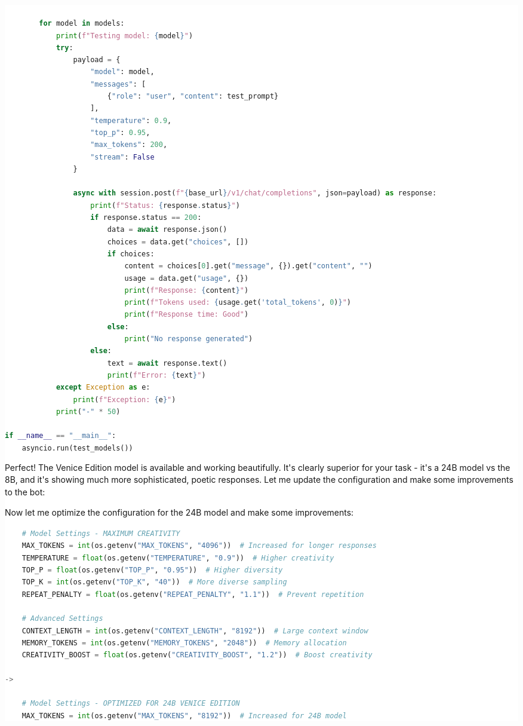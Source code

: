 ```python
        
        for model in models:
            print(f"Testing model: {model}")
            try:
                payload = {
                    "model": model,
                    "messages": [
                        {"role": "user", "content": test_prompt}
                    ],
                    "temperature": 0.9,
                    "top_p": 0.95,
                    "max_tokens": 200,
                    "stream": False
                }
                
                async with session.post(f"{base_url}/v1/chat/completions", json=payload) as response:
                    print(f"Status: {response.status}")
                    if response.status == 200:
                        data = await response.json()
                        choices = data.get("choices", [])
                        if choices:
                            content = choices[0].get("message", {}).get("content", "")
                            usage = data.get("usage", {})
                            print(f"Response: {content}")
                            print(f"Tokens used: {usage.get('total_tokens', 0)}")
                            print(f"Response time: Good")
                        else:
                            print("No response generated")
                    else:
                        text = await response.text()
                        print(f"Error: {text}")
            except Exception as e:
                print(f"Exception: {e}")
            print("-" * 50)

if __name__ == "__main__":
    asyncio.run(test_models())
```

Perfect! The Venice Edition model is available and working beautifully. It's clearly superior for your task - it's a 24B model vs the 8B, and it's showing much more sophisticated, poetic responses. Let me update the configuration and make some improvements to the bot:


Now let me optimize the configuration for the 24B model and make some improvements:


```python
    # Model Settings - MAXIMUM CREATIVITY
    MAX_TOKENS = int(os.getenv("MAX_TOKENS", "4096"))  # Increased for longer responses
    TEMPERATURE = float(os.getenv("TEMPERATURE", "0.9"))  # Higher creativity
    TOP_P = float(os.getenv("TOP_P", "0.95"))  # Higher diversity
    TOP_K = int(os.getenv("TOP_K", "40"))  # More diverse sampling
    REPEAT_PENALTY = float(os.getenv("REPEAT_PENALTY", "1.1"))  # Prevent repetition
    
    # Advanced Settings
    CONTEXT_LENGTH = int(os.getenv("CONTEXT_LENGTH", "8192"))  # Large context window
    MEMORY_TOKENS = int(os.getenv("MEMORY_TOKENS", "2048"))  # Memory allocation
    CREATIVITY_BOOST = float(os.getenv("CREATIVITY_BOOST", "1.2"))  # Boost creativity

->

    # Model Settings - OPTIMIZED FOR 24B VENICE EDITION
    MAX_TOKENS = int(os.getenv("MAX_TOKENS", "8192"))  # Increased for 24B model
```